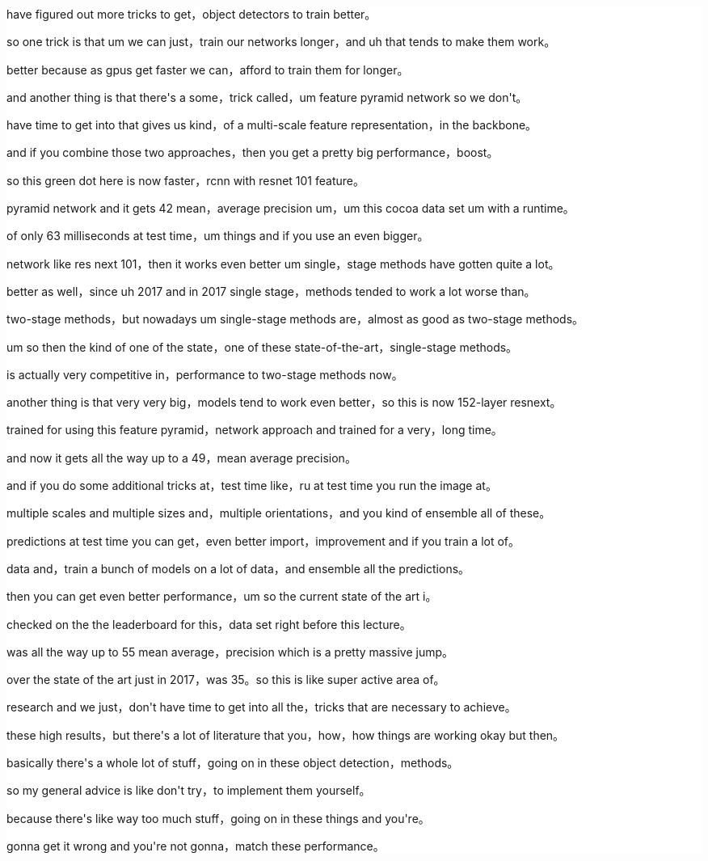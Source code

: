 have figured out more tricks to get，object detectors to train better。

so one trick is that um we can just，train our networks longer，and uh that tends to make them work。

better because as gpus get faster we can，afford to train them for longer。

and another thing is that there's a some，trick called，um feature pyramid network so we don't。

have time to get into that gives us kind，of a multi-scale feature representation，in the backbone。

and if you combine those two approaches，then you get a pretty big performance，boost。

so this green dot here is now faster，rcnn with resnet 101 feature。

pyramid network and it gets 42 mean，average precision um，um this cocoa data set um with a runtime。

of only 63 milliseconds at test time，um things and if you use an even bigger。

network like res next 101，then it works even better um single，stage methods have gotten quite a lot。

better as well，since uh 2017 and in 2017 single stage，methods tended to work a lot worse than。

two-stage methods，but nowadays um single-stage methods are，almost as good as two-stage methods。

um so then the kind of one of the state，one of these state-of-the-art，single-stage methods。

is actually very competitive in，performance to two-stage methods now。

another thing is that very very big，models tend to work even better，so this is now 152-layer resnext。

trained for using this feature pyramid，network approach and trained for a very，long time。

and now it gets all the way up to a 49，mean average precision。

and if you do some additional tricks at，test time like，ru at test time you run the image at。

multiple scales and multiple sizes and，multiple orientations，and you kind of ensemble all of these。

predictions at test time you can get，even better import，improvement and if you train a lot of。

data and，train a bunch of models on a lot of data，and ensemble all the predictions。

then you can get even better performance，um so the current state of the art i。

checked on the the leaderboard for this，data set right before this lecture。

was all the way up to 55 mean average，precision which is a pretty massive jump。

over the state of the art just in 2017，was 35。so this is like super active area of。

research and we just，don't have time to get into all the，tricks that are necessary to achieve。

these high results，but there's a lot of literature that you，how，how things are working okay but then。

basically there's a whole lot of stuff，going on in these object detection，methods。

so my general advice is like don't try，to implement them yourself。

because there's like way too much stuff，going on in these things and you're。

gonna get it wrong and you're not gonna，match these performance。
